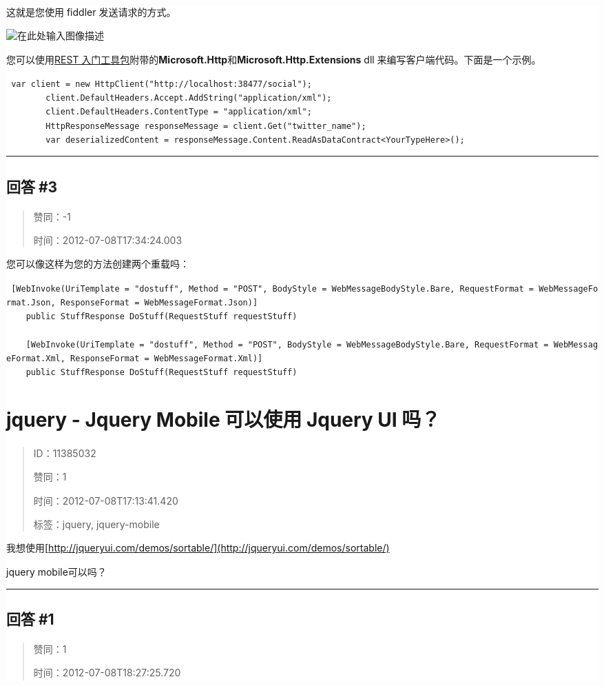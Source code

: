 这就是您使用 fiddler 发送请求的方式。

![在此处输入图像描述](../Images/2c24a7f16466e018109b0ed20293af35.png)

您可以使用[REST 入门工具包](http://www.softpedia.com/progDownload/WCF-REST-Starter-Kit-Download-125162.html)附带的**Microsoft.Http**和**Microsoft.Http.Extensions** dll 来编写客户端代码。下面是一个示例。

```
 var client = new HttpClient("http://localhost:38477/social");
        client.DefaultHeaders.Accept.AddString("application/xml");
        client.DefaultHeaders.ContentType = "application/xml";
        HttpResponseMessage responseMessage = client.Get("twitter_name");
        var deserializedContent = responseMessage.Content.ReadAsDataContract<YourTypeHere>(); 
```

* * *

## 回答 #3

> 赞同：-1
> 
> 时间：2012-07-08T17:34:24.003

您可以像这样为您的方法创建两个重载吗：

```
 [WebInvoke(UriTemplate = "dostuff", Method = "POST", BodyStyle = WebMessageBodyStyle.Bare, RequestFormat = WebMessageFormat.Json, ResponseFormat = WebMessageFormat.Json)]
    public StuffResponse DoStuff(RequestStuff requestStuff)

    [WebInvoke(UriTemplate = "dostuff", Method = "POST", BodyStyle = WebMessageBodyStyle.Bare, RequestFormat = WebMessageFormat.Xml, ResponseFormat = WebMessageFormat.Xml)]
    public StuffResponse DoStuff(RequestStuff requestStuff) 
```

# jquery - Jquery Mobile 可以使用 Jquery UI 吗？

> ID：11385032
> 
> 赞同：1
> 
> 时间：2012-07-08T17:13:41.420
> 
> 标签：jquery, jquery-mobile

我想使用[http://jqueryui.com/demos/sortable/](http://jqueryui.com/demos/sortable/)

jquery mobile可以吗？

* * *

## 回答 #1

> 赞同：1
> 
> 时间：2012-07-08T18:27:25.720
